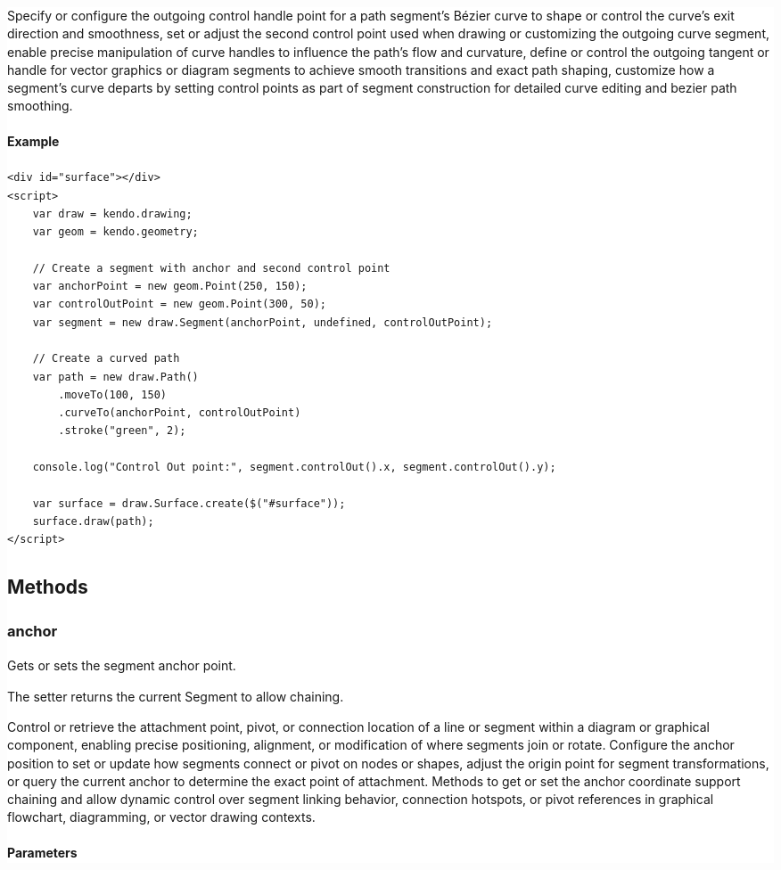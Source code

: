 
<div class="meta-api-description">
Specify or configure the outgoing control handle point for a path segment’s Bézier curve to shape or control the curve’s exit direction and smoothness, set or adjust the second control point used when drawing or customizing the outgoing curve segment, enable precise manipulation of curve handles to influence the path’s flow and curvature, define or control the outgoing tangent or handle for vector graphics or diagram segments to achieve smooth transitions and exact path shaping, customize how a segment’s curve departs by setting control points as part of segment construction for detailed curve editing and bezier path smoothing.
</div>

#### Example

    <div id="surface"></div>
    <script>
        var draw = kendo.drawing;
        var geom = kendo.geometry;

        // Create a segment with anchor and second control point
        var anchorPoint = new geom.Point(250, 150);
        var controlOutPoint = new geom.Point(300, 50);
        var segment = new draw.Segment(anchorPoint, undefined, controlOutPoint);

        // Create a curved path
        var path = new draw.Path()
            .moveTo(100, 150)
            .curveTo(anchorPoint, controlOutPoint)
            .stroke("green", 2);

        console.log("Control Out point:", segment.controlOut().x, segment.controlOut().y);

        var surface = draw.Surface.create($("#surface"));
        surface.draw(path);
    </script>

## Methods

### anchor
Gets or sets the segment anchor point.

The setter returns the current Segment to allow chaining.


<div class="meta-api-description">
Control or retrieve the attachment point, pivot, or connection location of a line or segment within a diagram or graphical component, enabling precise positioning, alignment, or modification of where segments join or rotate. Configure the anchor position to set or update how segments connect or pivot on nodes or shapes, adjust the origin point for segment transformations, or query the current anchor to determine the exact point of attachment. Methods to get or set the anchor coordinate support chaining and allow dynamic control over segment linking behavior, connection hotspots, or pivot references in graphical flowchart, diagramming, or vector drawing contexts.
</div>

#### Parameters
